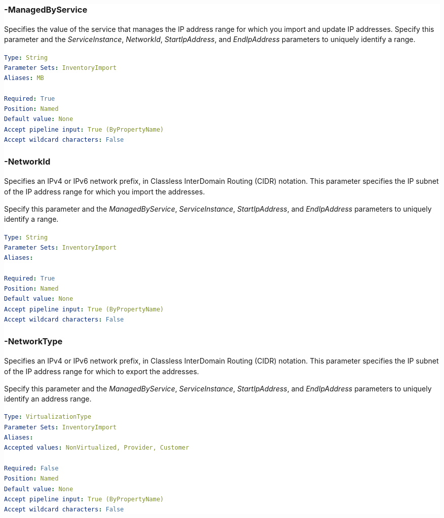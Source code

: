 ### -ManagedByService
Specifies the value of the service that manages the IP address range for which you import and update IP addresses.
Specify this parameter and the *ServiceInstance*, *NetworkId*, *StartIpAddress*, and *EndIpAddress* parameters to uniquely identify a range.

```yaml
Type: String
Parameter Sets: InventoryImport
Aliases: MB

Required: True
Position: Named
Default value: None
Accept pipeline input: True (ByPropertyName)
Accept wildcard characters: False
```

### -NetworkId
Specifies an IPv4 or IPv6 network prefix, in Classless InterDomain Routing (CIDR) notation.
This parameter specifies the IP subnet of the IP address range for which you import the addresses.

Specify this parameter and the *ManagedByService*, *ServiceInstance*, *StartIpAddress*, and *EndIpAddress* parameters to uniquely identify a range.

```yaml
Type: String
Parameter Sets: InventoryImport
Aliases: 

Required: True
Position: Named
Default value: None
Accept pipeline input: True (ByPropertyName)
Accept wildcard characters: False
```

### -NetworkType
Specifies an IPv4 or IPv6 network prefix, in Classless InterDomain Routing (CIDR) notation.
This parameter specifies the IP subnet of the IP address range for which to export the addresses.

Specify this parameter and the *ManagedByService*, *ServiceInstance*, *StartIpAddress*, and *EndIpAddress* parameters to uniquely identify an address range.

```yaml
Type: VirtualizationType
Parameter Sets: InventoryImport
Aliases: 
Accepted values: NonVirtualized, Provider, Customer

Required: False
Position: Named
Default value: None
Accept pipeline input: True (ByPropertyName)
Accept wildcard characters: False
```
